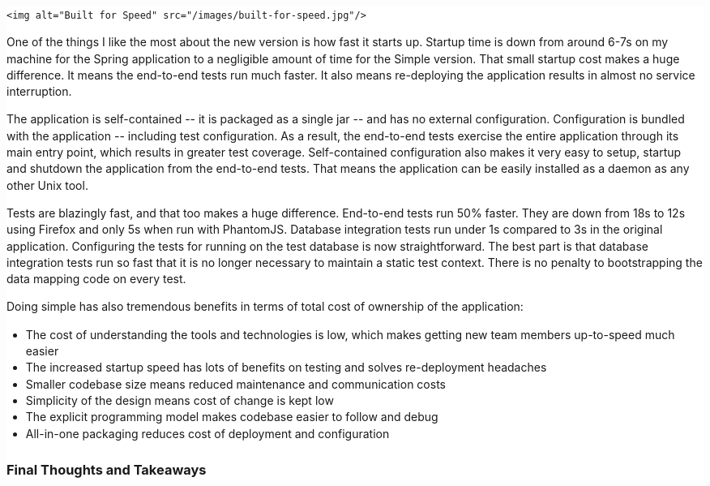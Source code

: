 	<img alt="Built for Speed" src="/images/built-for-speed.jpg"/>
</div>

One of the things I like the most about the new version is how fast it starts up. Startup time is down from around 6-7s on my machine for the Spring application to a negligible amount of time for the Simple version. That small startup cost makes a huge difference. It means the end-to-end tests run much faster. It also means re-deploying the application results in almost no service interruption. 

The application is self-contained -- it is packaged as a single jar -- and has no external configuration. Configuration is bundled with the application -- including test configuration. As a result, the end-to-end tests exercise the entire application through its main entry point, which results in greater test coverage. Self-contained configuration also makes it very easy to setup, startup and shutdown the application from the end-to-end tests. That means the application can be easily installed as a daemon as any other Unix tool.

Tests are blazingly fast, and that too makes a huge difference. End-to-end tests run 50% faster. They are down from 18s to 12s using Firefox and only 5s when run with PhantomJS. Database integration tests run under 1s compared to 3s in the original application. Configuring the tests for running on the test database is now straightforward. The best part is that database integration tests run so fast that it is no longer necessary to maintain a static test context. There is no penalty to bootstrapping the data mapping code on every test. 

Doing simple has also tremendous benefits in terms of total cost of ownership of the application:

* The cost of understanding the tools and technologies is low, which makes getting new team members up-to-speed much easier
* The increased startup speed has lots of benefits on testing and solves re-deployment headaches
* Smaller codebase size means reduced maintenance and communication costs
* Simplicity of the design means cost of change is kept low
* The explicit programming model makes codebase easier to follow and debug
* All-in-one packaging reduces cost of deployment and configuration

### Final Thoughts and Takeaways
